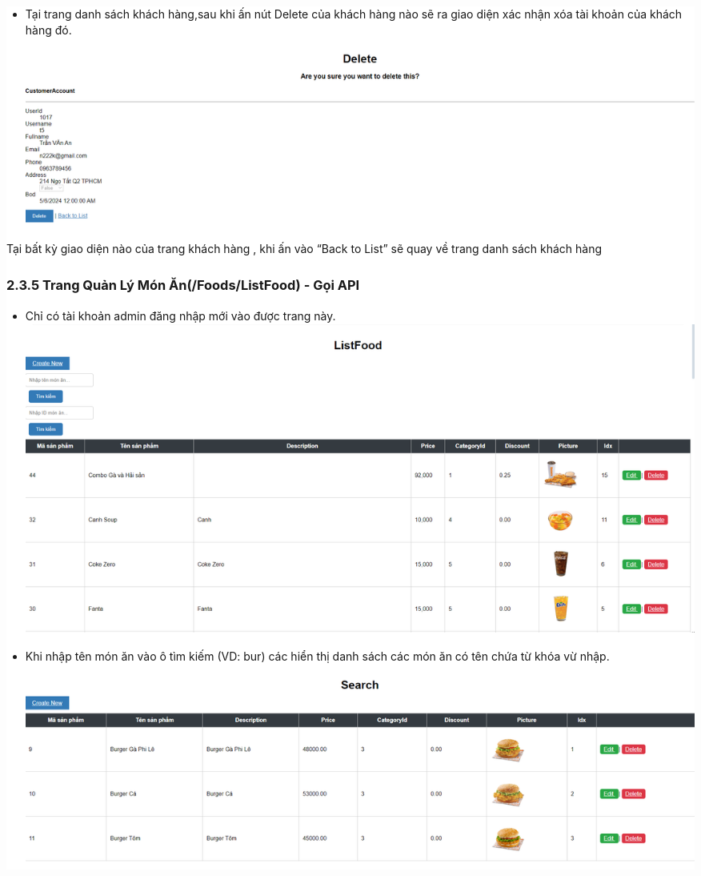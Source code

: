 - Tại trang danh sách khách hàng,sau khi ấn nút Delete của khách hàng nào sẽ ra giao diện xác nhận xóa tài khoản của khách hàng đó.
![P](Pho/2.3.4.4.PNG)

Tại bất kỳ giao diện nào của trang khách hàng , khi ấn vào “Back to List” sẽ quay về trang danh sách khách hàng

### 2.3.5 Trang Quản Lý Món Ăn(/Foods/ListFood) - Gọi API

- Chỉ có tài khoản admin đăng nhập mới vào được trang này.
![P](Pho/2.3.5.1.PNG)

- Khi nhập tên món ăn vào ô tìm kiếm (VD: bur) các hiển thị danh sách các món ăn có tên chứa từ khóa vừ nhập.
![P](Pho/2.3.5.2.PNG)
